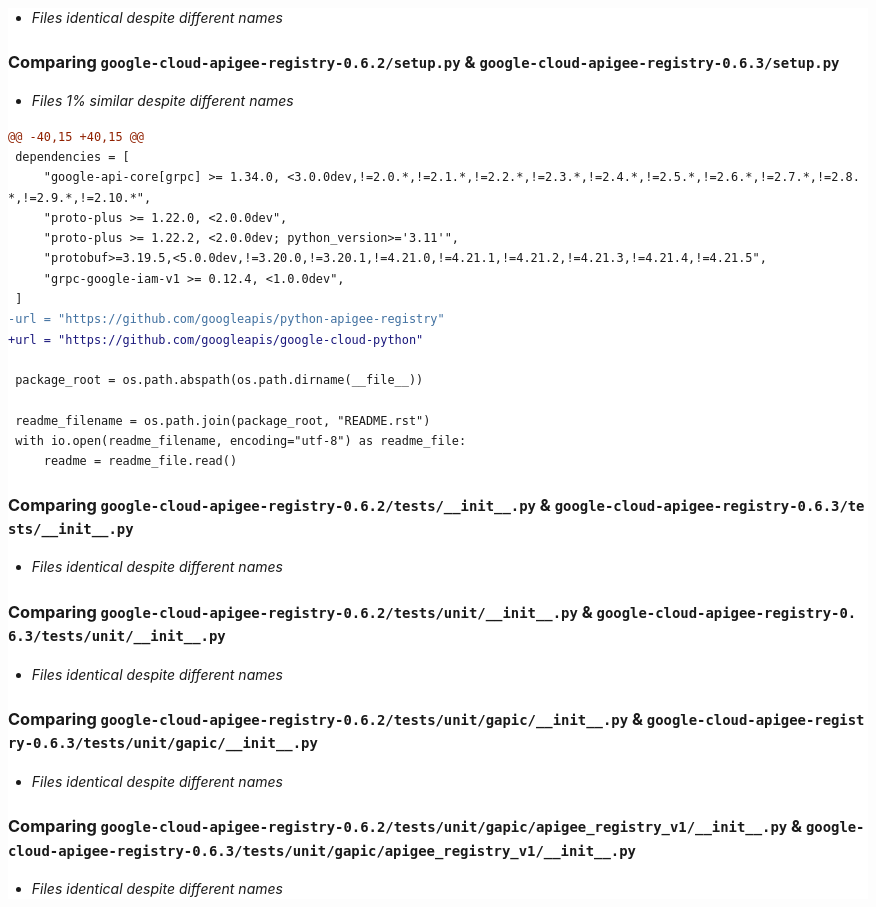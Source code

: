  * *Files identical despite different names*

### Comparing `google-cloud-apigee-registry-0.6.2/setup.py` & `google-cloud-apigee-registry-0.6.3/setup.py`

 * *Files 1% similar despite different names*

```diff
@@ -40,15 +40,15 @@
 dependencies = [
     "google-api-core[grpc] >= 1.34.0, <3.0.0dev,!=2.0.*,!=2.1.*,!=2.2.*,!=2.3.*,!=2.4.*,!=2.5.*,!=2.6.*,!=2.7.*,!=2.8.*,!=2.9.*,!=2.10.*",
     "proto-plus >= 1.22.0, <2.0.0dev",
     "proto-plus >= 1.22.2, <2.0.0dev; python_version>='3.11'",
     "protobuf>=3.19.5,<5.0.0dev,!=3.20.0,!=3.20.1,!=4.21.0,!=4.21.1,!=4.21.2,!=4.21.3,!=4.21.4,!=4.21.5",
     "grpc-google-iam-v1 >= 0.12.4, <1.0.0dev",
 ]
-url = "https://github.com/googleapis/python-apigee-registry"
+url = "https://github.com/googleapis/google-cloud-python"
 
 package_root = os.path.abspath(os.path.dirname(__file__))
 
 readme_filename = os.path.join(package_root, "README.rst")
 with io.open(readme_filename, encoding="utf-8") as readme_file:
     readme = readme_file.read()
```

### Comparing `google-cloud-apigee-registry-0.6.2/tests/__init__.py` & `google-cloud-apigee-registry-0.6.3/tests/__init__.py`

 * *Files identical despite different names*

### Comparing `google-cloud-apigee-registry-0.6.2/tests/unit/__init__.py` & `google-cloud-apigee-registry-0.6.3/tests/unit/__init__.py`

 * *Files identical despite different names*

### Comparing `google-cloud-apigee-registry-0.6.2/tests/unit/gapic/__init__.py` & `google-cloud-apigee-registry-0.6.3/tests/unit/gapic/__init__.py`

 * *Files identical despite different names*

### Comparing `google-cloud-apigee-registry-0.6.2/tests/unit/gapic/apigee_registry_v1/__init__.py` & `google-cloud-apigee-registry-0.6.3/tests/unit/gapic/apigee_registry_v1/__init__.py`

 * *Files identical despite different names*
